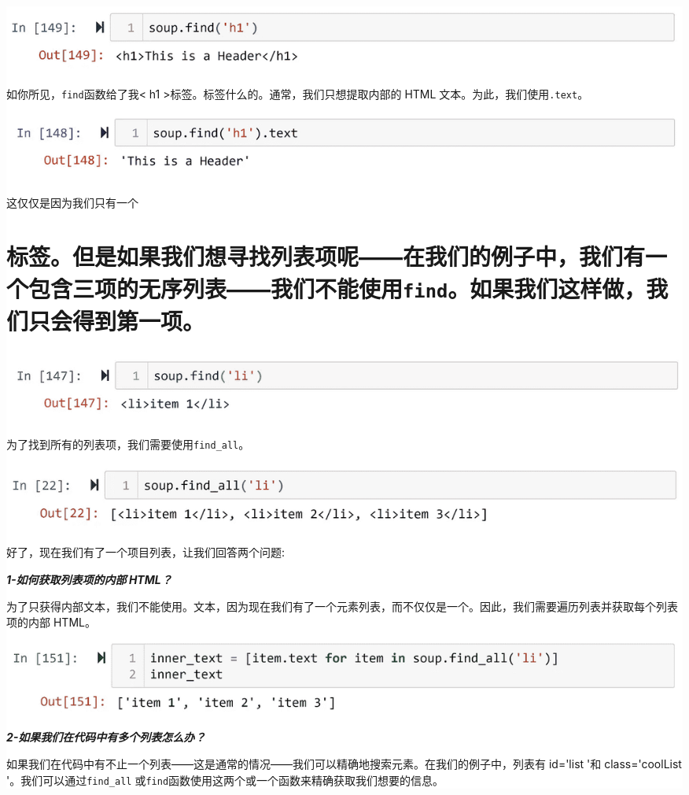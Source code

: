 ![](img/5d0714606dd3fbcedcd5c44e28b833e0.png)

如你所见，`find`函数给了我< h1 >标签。标签什么的。通常，我们只想提取内部的 HTML 文本。为此，我们使用`.text`。

![](img/4a9dcf0a9ab76726f7250d5e7cacbcd1.png)

这仅仅是因为我们只有一个

# 标签。但是如果我们想寻找列表项呢——在我们的例子中，我们有一个包含三项的无序列表——我们不能使用`find`。如果我们这样做，我们只会得到第一项。

![](img/e8388d7eb9eb7daf376016dbca48c8d0.png)

为了找到所有的列表项，我们需要使用`find_all`。

![](img/af181deca8caca215266ca12f68e919e.png)

好了，现在我们有了一个项目列表，让我们回答两个问题:

***1-如何获取列表项的内部 HTML？***

为了只获得内部文本，我们不能使用。文本，因为现在我们有了一个元素列表，而不仅仅是一个。因此，我们需要遍历列表并获取每个列表项的内部 HTML。

![](img/6d9e2bc37bce6cc9cbda8ab7d206fd6f.png)

***2-如果我们在代码中有多个列表怎么办？***

如果我们在代码中有不止一个列表——这是通常的情况——我们可以精确地搜索元素。在我们的例子中，列表有 id='list '和 class='coolList '。我们可以通过`find_all` 或`find`函数使用这两个或一个函数来精确获取我们想要的信息。
